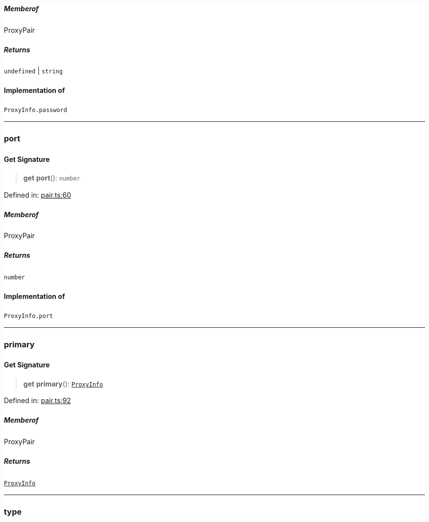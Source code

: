 ##### Memberof

ProxyPair

##### Returns

`undefined` \| `string`

#### Implementation of

`ProxyInfo.password`

***

### port

#### Get Signature

> **get** **port**(): `number`

Defined in: [pair.ts:60](https://github.com/AlexXanderGrib/proxy-master/blob/ca5aa337e3a3c6ac87453a9ce0f2477b801f4bc9/src/pair.ts#L60)

##### Memberof

ProxyPair

##### Returns

`number`

#### Implementation of

`ProxyInfo.port`

***

### primary

#### Get Signature

> **get** **primary**(): [`ProxyInfo`](../type-aliases/ProxyInfo.md)

Defined in: [pair.ts:92](https://github.com/AlexXanderGrib/proxy-master/blob/ca5aa337e3a3c6ac87453a9ce0f2477b801f4bc9/src/pair.ts#L92)

##### Memberof

ProxyPair

##### Returns

[`ProxyInfo`](../type-aliases/ProxyInfo.md)

***

### type
